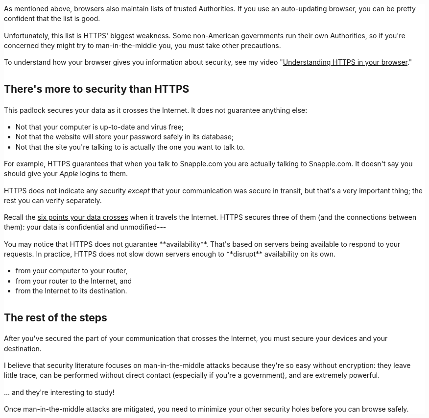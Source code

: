 As mentioned above, browsers also maintain lists of trusted Authorities. If you use an auto-updating browser, you can be pretty confident that the list is good.

<aside class="sidenote">
Unfortunately, this list is HTTPS' biggest weakness. Some non-American governments run their own Authorities, so if you're concerned they might try to man-in-the-middle you, you must take other precautions.
</aside>

To understand how your browser gives you information about security, see my video "[Understanding HTTPS in your browser](https://youtu.be/RNzw8tVhOpY)."

## There's more to security than HTTPS

This padlock secures your data as it crosses the Internet. It does not guarantee anything else:

* Not that your computer is up-to-date and virus free;
* Not that the website will store your password safely in its database;
* Not that the site you're talking to is actually the one you want to talk to.

For example, HTTPS guarantees that when you talk to Snapple.com you are actually talking to Snapple.com. It doesn't say you should give your *Apple* logins to them.

HTTPS does not indicate any security *except* that your communication was secure in transit, but that's a very important thing; the rest you can verify separately.

Recall the [six points your data crosses]({{site.baseurl}}/security/) when it travels the Internet. HTTPS secures three of them (and the connections between them): your data is confidential and unmodified---

<aside class="sidenote">
You may notice that HTTPS does not guarantee **availability**. That's based on servers being available to respond to your requests. In practice, HTTPS does not slow down servers enough to **disrupt** availability on its own.
</aside>

* from your computer to your router,
* from your router to the Internet, and
* from the Internet to its destination.

## The rest of the steps

After you've secured the part of your communication that crosses the Internet, you must secure your devices and your destination.

I believe that security literature focuses on man-in-the-middle attacks because they're so easy without encryption: they leave little trace, can be performed without direct contact (especially if you're a government), and are extremely powerful.

<aside class="sidenote">
... and they're interesting to study!
</aside>

Once man-in-the-middle attacks are mitigated, you need to minimize your other security holes before you can browse safely.